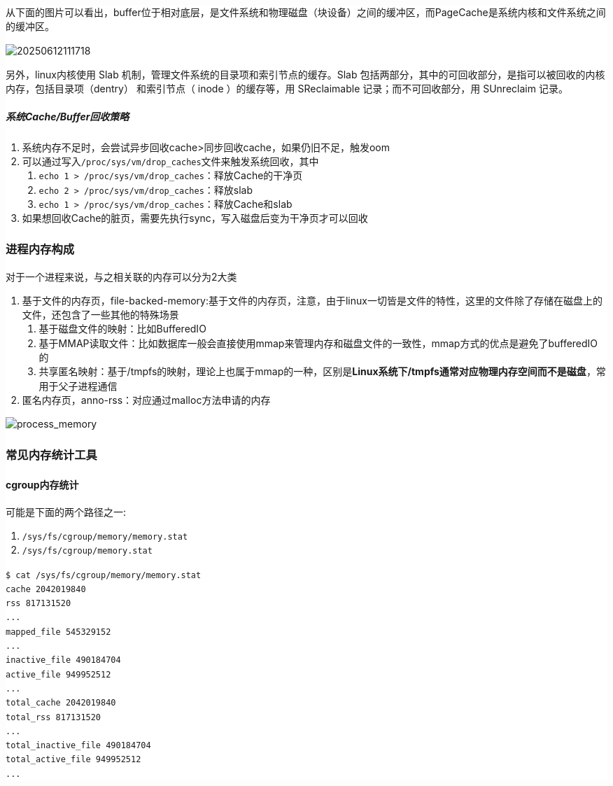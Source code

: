 从下面的图片可以看出，buffer位于相对底层，是文件系统和物理磁盘（块设备）之间的缓冲区，而PageCache是系统内核和文件系统之间的缓冲区。

![20250612111718](https://cdn.jsdmirror.com/gh/kkyeer/picbed/20250612111718.png)

另外，linux内核使用 Slab 机制，管理文件系统的目录项和索引节点的缓存。Slab 包括两部分，其中的可回收部分，是指可以被回收的内核内存，包括目录项（dentry） 和索引节点（ inode ）的缓存等，用 SReclaimable 记录；而不可回收部分，用 SUnreclaim 记录。

##### 系统Cache/Buffer回收策略

1. 系统内存不足时，会尝试异步回收cache>同步回收cache，如果仍旧不足，触发oom
2. 可以通过写入```/proc/sys/vm/drop_caches```文件来触发系统回收，其中
   1. ```echo 1 > /proc/sys/vm/drop_caches```：释放Cache的干净页
   2. ```echo 2 > /proc/sys/vm/drop_caches```：释放slab
   3. ```echo 1 > /proc/sys/vm/drop_caches```：释放Cache和slab
3. 如果想回收Cache的脏页，需要先执行sync，写入磁盘后变为干净页才可以回收

### 进程内存构成

对于一个进程来说，与之相关联的内存可以分为2大类

1. 基于文件的内存页，file-backed-memory:基于文件的内存页，注意，由于linux一切皆是文件的特性，这里的文件除了存储在磁盘上的文件，还包含了一些其他的特殊场景
   1. 基于磁盘文件的映射：比如BufferedIO
   2. 基于MMAP读取文件：比如数据库一般会直接使用mmap来管理内存和磁盘文件的一致性，mmap方式的优点是避免了bufferedIO的
   3. 共享匿名映射：基于/tmpfs的映射，理论上也属于mmap的一种，区别是**Linux系统下/tmpfs通常对应物理内存空间而不是磁盘**，常用于父子进程通信
2. 匿名内存页，anno-rss：对应通过malloc方法申请的内存

![process_memory](https://cdn.jsdmirror.com/gh/kkyeer/picbed/process_memory.svg)

### 常见内存统计工具

#### cgroup内存统计

可能是下面的两个路径之一:

1. ```/sys/fs/cgroup/memory/memory.stat```
2. ```/sys/fs/cgroup/memory.stat```

```shell
$ cat /sys/fs/cgroup/memory/memory.stat
cache 2042019840
rss 817131520
...
mapped_file 545329152
...
inactive_file 490184704
active_file 949952512
...
total_cache 2042019840
total_rss 817131520
...
total_inactive_file 490184704
total_active_file 949952512
...
```
